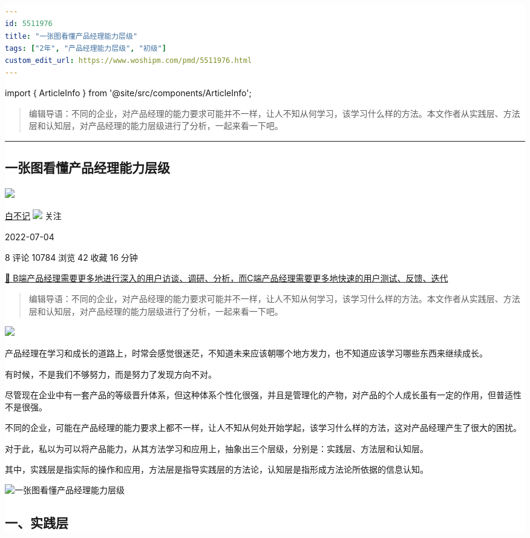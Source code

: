 ```yaml
---
id: 5511976
title: "一张图看懂产品经理能力层级"
tags: ["2年", "产品经理能力层级", "初级"]
custom_edit_url: https://www.woshipm.com/pmd/5511976.html
---
```

import { ArticleInfo } from '@site/src/components/ArticleInfo';

<ArticleInfo
    author="白不记"
    authorLink="https://www.woshipm.com/u/1288563"
    published="2022-07-04"
    views={10784}
    comments={8}
    collects={42}
/>

> 编辑导语：不同的企业，对产品经理的能力要求可能并不一样，让人不知从何学习，该学习什么样的方法。本文作者从实践层、方法层和认知层，对产品经理的能力层级进行了分析，一起来看一下吧。

---

## 一张图看懂产品经理能力层级

[![](https://image.woshipm.com/wp-files/2021/06/ex2zhwOxIryBIAIVOl4d.jpg!/both/72x72)](https://www.woshipm.com/u/1288563)

[白不记](https://www.woshipm.com/u/1288563) ![](https://static.woshipm.com/tag/1101_1@2x.png) 关注

2022-07-04

8 评论 10784 浏览 42 收藏 16 分钟

[🔗 B端产品经理需要更多地进行深入的用户访谈、调研、分析，而C端产品经理需要更多地快速的用户测试、反馈、迭代](https://ke.qidianla.com/courses/bcpm)

> 编辑导语：不同的企业，对产品经理的能力要求可能并不一样，让人不知从何学习，该学习什么样的方法。本文作者从实践层、方法层和认知层，对产品经理的能力层级进行了分析，一起来看一下吧。

![](https://image.woshipm.com/wp-files/2022/07/PtzCu8gyWD7ntbbvMHCH.jpg)

产品经理在学习和成长的道路上，时常会感觉很迷茫，不知道未来应该朝哪个地方发力，也不知道应该学习哪些东西来继续成长。

有时候，不是我们不够努力，而是努力了发现方向不对。

尽管现在企业中有一套产品的等级晋升体系，但这种体系个性化很强，并且是管理化的产物，对产品的个人成长虽有一定的作用，但普适性不是很强。

不同的企业，可能在产品经理的能力要求上都不一样，让人不知从何处开始学起，该学习什么样的方法，这对产品经理产生了很大的困扰。

对于此，私以为可以将产品能力，从其方法学习和应用上，抽象出三个层级，分别是：实践层、方法层和认知层。

其中，实践层是指实际的操作和应用，方法层是指导实践层的方法论，认知层是指形成方法论所依据的信息认知。

![一张图看懂产品经理能力层级](https://image.woshipm.com/wp-files/2022/07/BLeKBD9xB8cF02JzUz0s.png)

## **一、实践层**
